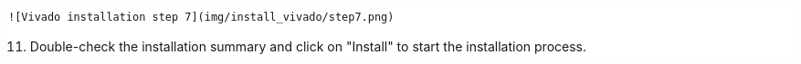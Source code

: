     ![Vivado installation step 7](img/install_vivado/step7.png)

11. Double-check the installation summary and click on "Install" to start the installation process.
